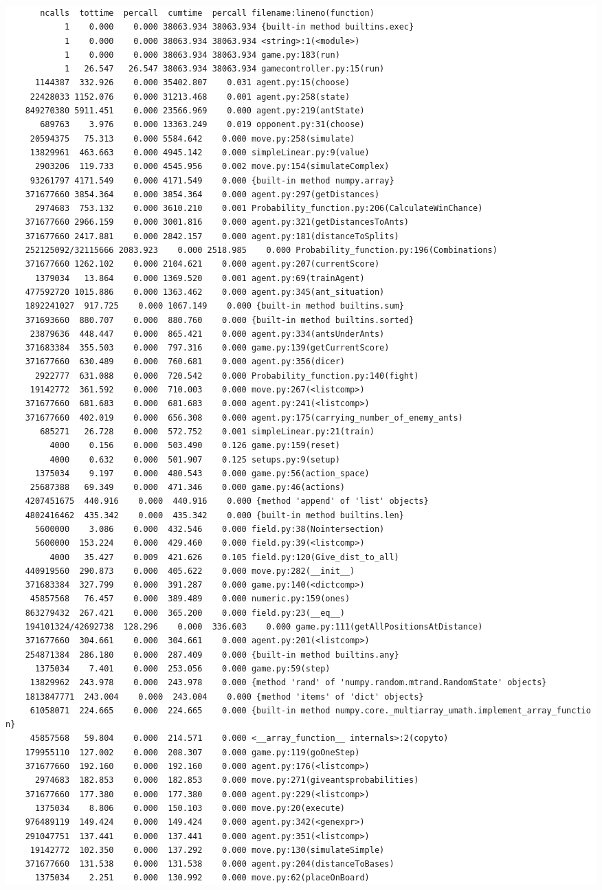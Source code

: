            ncalls  tottime  percall  cumtime  percall filename:lineno(function)
                1    0.000    0.000 38063.934 38063.934 {built-in method builtins.exec}
                1    0.000    0.000 38063.934 38063.934 <string>:1(<module>)
                1    0.000    0.000 38063.934 38063.934 game.py:183(run)
                1   26.547   26.547 38063.934 38063.934 gamecontroller.py:15(run)
          1144387  332.926    0.000 35402.807    0.031 agent.py:15(choose)
         22428033 1152.076    0.000 31213.468    0.001 agent.py:258(state)
        849270380 5911.451    0.000 23566.969    0.000 agent.py:219(antState)
           689763    3.976    0.000 13363.249    0.019 opponent.py:31(choose)
         20594375   75.313    0.000 5584.642    0.000 move.py:258(simulate)
         13829961  463.663    0.000 4945.142    0.000 simpleLinear.py:9(value)
          2903206  119.733    0.000 4545.956    0.002 move.py:154(simulateComplex)
         93261797 4171.549    0.000 4171.549    0.000 {built-in method numpy.array}
        371677660 3854.364    0.000 3854.364    0.000 agent.py:297(getDistances)
          2974683  753.132    0.000 3610.210    0.001 Probability_function.py:206(CalculateWinChance)
        371677660 2966.159    0.000 3001.816    0.000 agent.py:321(getDistancesToAnts)
        371677660 2417.881    0.000 2842.157    0.000 agent.py:181(distanceToSplits)
        252125092/32115666 2083.923    0.000 2518.985    0.000 Probability_function.py:196(Combinations)
        371677660 1262.102    0.000 2104.621    0.000 agent.py:207(currentScore)
          1379034   13.864    0.000 1369.520    0.001 agent.py:69(trainAgent)
        477592720 1015.886    0.000 1363.462    0.000 agent.py:345(ant_situation)
        1892241027  917.725    0.000 1067.149    0.000 {built-in method builtins.sum}
        371693660  880.707    0.000  880.760    0.000 {built-in method builtins.sorted}
         23879636  448.447    0.000  865.421    0.000 agent.py:334(antsUnderAnts)
        371683384  355.503    0.000  797.316    0.000 game.py:139(getCurrentScore)
        371677660  630.489    0.000  760.681    0.000 agent.py:356(dicer)
          2922777  631.088    0.000  720.542    0.000 Probability_function.py:140(fight)
         19142772  361.592    0.000  710.003    0.000 move.py:267(<listcomp>)
        371677660  681.683    0.000  681.683    0.000 agent.py:241(<listcomp>)
        371677660  402.019    0.000  656.308    0.000 agent.py:175(carrying_number_of_enemy_ants)
           685271   26.728    0.000  572.752    0.001 simpleLinear.py:21(train)
             4000    0.156    0.000  503.490    0.126 game.py:159(reset)
             4000    0.632    0.000  501.907    0.125 setups.py:9(setup)
          1375034    9.197    0.000  480.543    0.000 game.py:56(action_space)
         25687388   69.349    0.000  471.346    0.000 game.py:46(actions)
        4207451675  440.916    0.000  440.916    0.000 {method 'append' of 'list' objects}
        4802416462  435.342    0.000  435.342    0.000 {built-in method builtins.len}
          5600000    3.086    0.000  432.546    0.000 field.py:38(Nointersection)
          5600000  153.224    0.000  429.460    0.000 field.py:39(<listcomp>)
             4000   35.427    0.009  421.626    0.105 field.py:120(Give_dist_to_all)
        440919560  290.873    0.000  405.622    0.000 move.py:282(__init__)
        371683384  327.799    0.000  391.287    0.000 game.py:140(<dictcomp>)
         45857568   76.457    0.000  389.489    0.000 numeric.py:159(ones)
        863279432  267.421    0.000  365.200    0.000 field.py:23(__eq__)
        194101324/42692738  128.296    0.000  336.603    0.000 game.py:111(getAllPositionsAtDistance)
        371677660  304.661    0.000  304.661    0.000 agent.py:201(<listcomp>)
        254871384  286.180    0.000  287.409    0.000 {built-in method builtins.any}
          1375034    7.401    0.000  253.056    0.000 game.py:59(step)
         13829962  243.978    0.000  243.978    0.000 {method 'rand' of 'numpy.random.mtrand.RandomState' objects}
        1813847771  243.004    0.000  243.004    0.000 {method 'items' of 'dict' objects}
         61058071  224.665    0.000  224.665    0.000 {built-in method numpy.core._multiarray_umath.implement_array_function}
         45857568   59.804    0.000  214.571    0.000 <__array_function__ internals>:2(copyto)
        179955110  127.002    0.000  208.307    0.000 game.py:119(goOneStep)
        371677660  192.160    0.000  192.160    0.000 agent.py:176(<listcomp>)
          2974683  182.853    0.000  182.853    0.000 move.py:271(giveantsprobabilities)
        371677660  177.380    0.000  177.380    0.000 agent.py:229(<listcomp>)
          1375034    8.806    0.000  150.103    0.000 move.py:20(execute)
        976489119  149.424    0.000  149.424    0.000 agent.py:342(<genexpr>)
        291047751  137.441    0.000  137.441    0.000 agent.py:351(<listcomp>)
         19142772  102.350    0.000  137.292    0.000 move.py:130(simulateSimple)
        371677660  131.538    0.000  131.538    0.000 agent.py:204(distanceToBases)
          1375034    2.251    0.000  130.992    0.000 move.py:62(placeOnBoard)